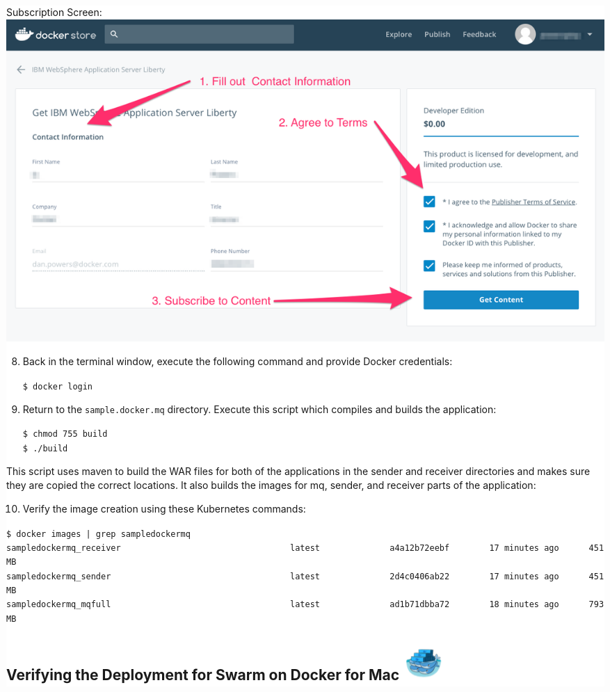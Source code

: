 Subscription Screen:
![Websphere Content](./images/Get_Content_Screen.png "Get Websphere Content")

8. Back in the terminal window, execute the following command and provide Docker credentials:
    ```
    $ docker login
    ```
9. Return to the `sample.docker.mq` directory.  Execute this script which compiles and builds the application:
    ```bash
    $ chmod 755 build
    $ ./build
    ```
This script uses maven to build the WAR files for both of the applications in the sender and receiver directories and makes sure they are copied the correct locations. It also builds the images for mq, sender, and receiver parts of the application:

10. Verify the image creation using these Kubernetes commands:
```docker
$ docker images | grep sampledockermq
sampledockermq_receiver                                  latest              a4a12b72eebf        17 minutes ago      451MB
sampledockermq_sender                                    latest              2d4c0406ab22        17 minutes ago      451MB
sampledockermq_mqfull                                    latest              ad1b71dbba72        18 minutes ago      793MB
```

## Verifying the Deployment for Swarm on Docker for Mac ![Swarm Logo](./images/swarm.png "Swarm Logo")
